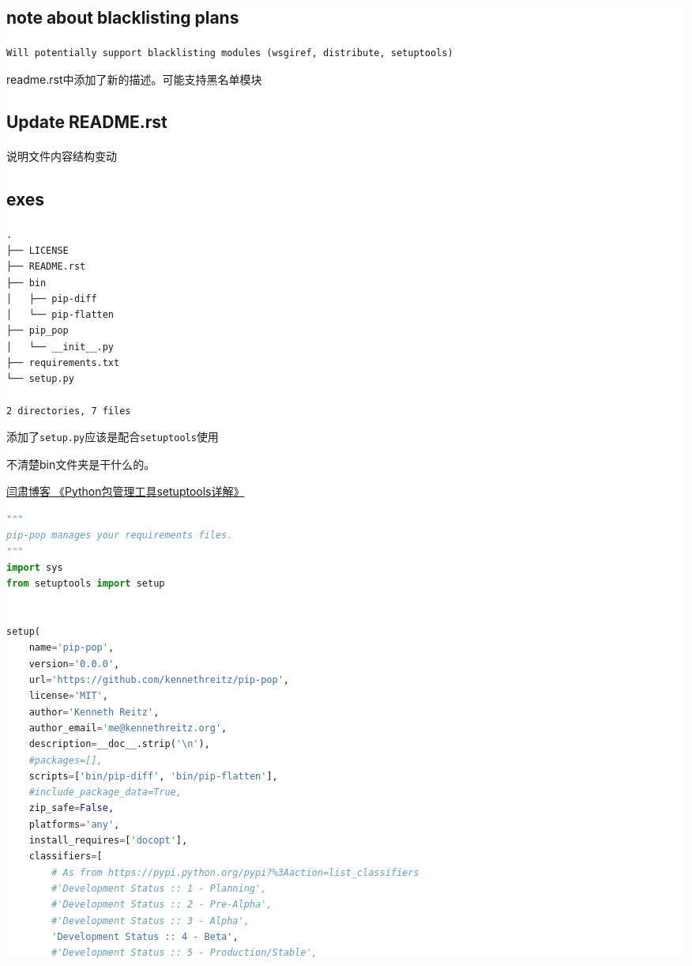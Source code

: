 ## note about blacklisting plans

```rst
Will potentially support blacklisting modules (wsgiref, distribute, setuptools)
```

readme.rst中添加了新的描述。可能支持黑名单模块

## Update README.rst

说明文件内容结构变动

## exes

```shell
.
├── LICENSE
├── README.rst
├── bin
│   ├── pip-diff
│   └── pip-flatten
├── pip_pop
│   └── __init__.py
├── requirements.txt
└── setup.py

2 directories, 7 files

```

添加了`setup.py`应该是配合`setuptools`使用

不清楚bin文件夹是干什么的。

[闫肃博客 《Python包管理工具setuptools详解》](http://yansu.org/2013/06/07/learn-python-setuptools-in-detail.html)

```Python
"""
pip-pop manages your requirements files.
"""
import sys
from setuptools import setup


setup(
    name='pip-pop',
    version='0.0.0',
    url='https://github.com/kennethreitz/pip-pop',
    license='MIT',
    author='Kenneth Reitz',
    author_email='me@kennethreitz.org',
    description=__doc__.strip('\n'),
    #packages=[],
    scripts=['bin/pip-diff', 'bin/pip-flatten'],
    #include_package_data=True,
    zip_safe=False,
    platforms='any',
    install_requires=['docopt'],
    classifiers=[
        # As from https://pypi.python.org/pypi?%3Aaction=list_classifiers
        #'Development Status :: 1 - Planning',
        #'Development Status :: 2 - Pre-Alpha',
        #'Development Status :: 3 - Alpha',
        'Development Status :: 4 - Beta',
        #'Development Status :: 5 - Production/Stable',
```